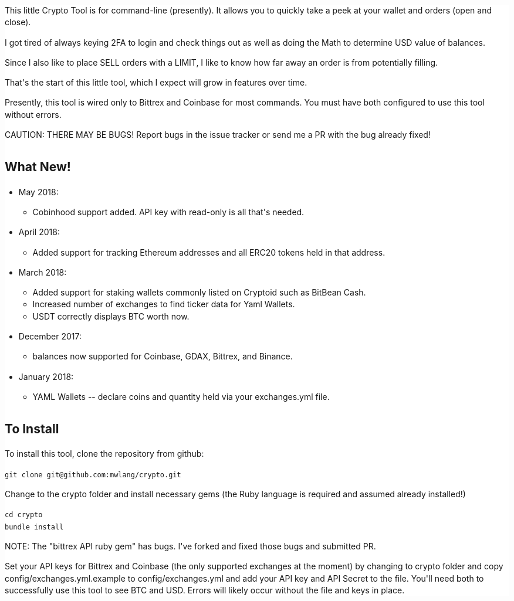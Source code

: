 This little Crypto Tool is for command-line (presently).  It allows you to quickly take a peek at your wallet and orders (open and close).

I got tired of always keying 2FA to login and check things out as well as doing the Math to determine USD value of balances.

Since I also like to place SELL orders with a LIMIT, I like to know how far away an order is from potentially filling.

That's the start of this little tool, which I expect will grow in features over time.

Presently, this tool is wired only to Bittrex and Coinbase for most commands.  You must have both configured to
use this tool without errors.

CAUTION:  THERE MAY BE BUGS!  Report bugs in the issue tracker or send me a PR with the bug already fixed!

## What New!
* May 2018:
  * Cobinhood support added.  API key with read-only is all that's needed.

* April 2018:
  * Added support for tracking Ethereum addresses and all ERC20 tokens held in that address.

* March 2018:
  * Added support for staking wallets commonly listed on Cryptoid such as BitBean Cash.
  * Increased number of exchanges to find ticker data for Yaml Wallets.
  * USDT correctly displays BTC worth now.

* December 2017:
  * balances now supported for Coinbase, GDAX, Bittrex, and Binance.

* January 2018:
  * YAML Wallets -- declare coins and quantity held via your exchanges.yml file.

## To Install

To install this tool, clone the repository from github:

~~~
git clone git@github.com:mwlang/crypto.git
~~~

Change to the crypto folder and install necessary gems (the Ruby language is required and assumed already installed!)

~~~
cd crypto
bundle install
~~~
NOTE:  The "bittrex API ruby gem" has bugs.  I've forked and fixed those bugs and submitted PR.

Set your API keys for Bittrex and Coinbase (the only supported exchanges at the moment) by changing to crypto folder and copy config/exchanges.yml.example to config/exchanges.yml and add your API key and API Secret to the file.  You'll need both to successfully use this tool to see BTC and USD.  Errors will likely occur without the file and keys in place.
